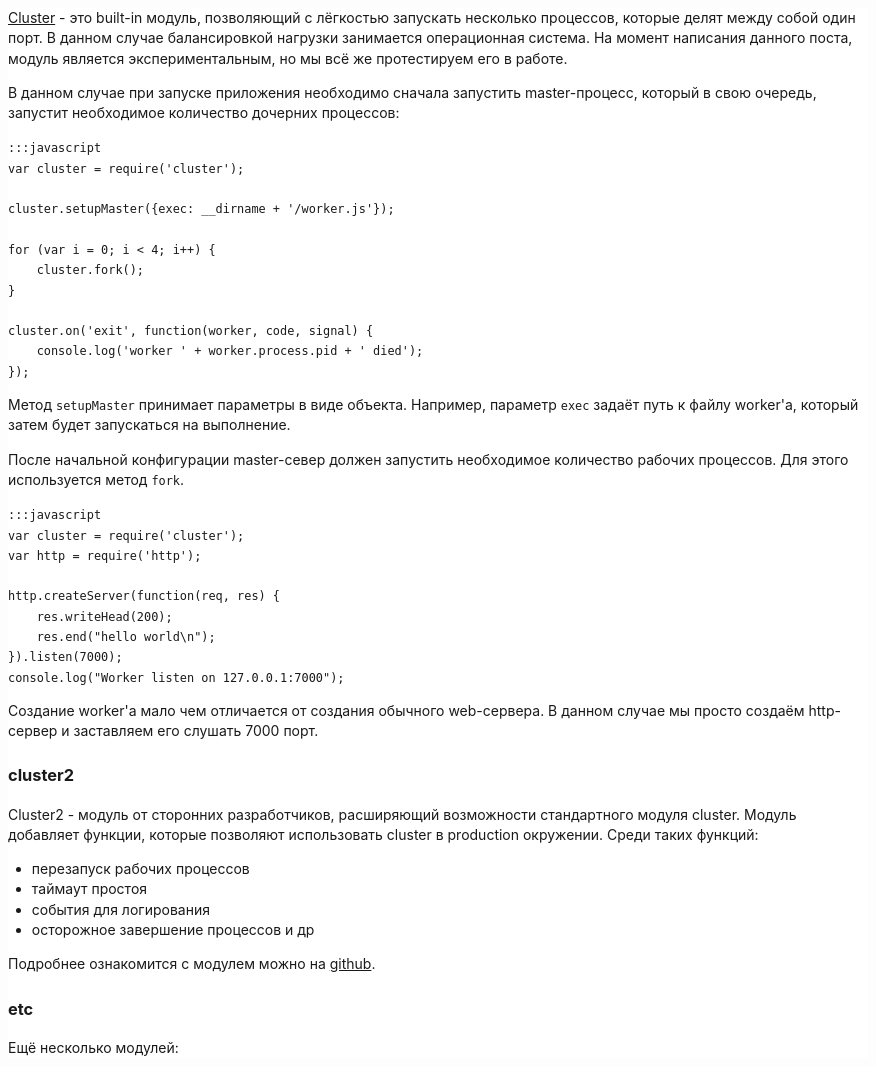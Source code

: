 [Cluster](http://nodejs.org/api/cluster.html) - это built-in модуль, позволяющий с лёгкостью запускать несколько процессов, которые делят между собой один порт. В данном случае балансировкой нагрузки занимается операционная система. На момент написания данного поста, модуль является экспериментальным, но мы всё же протестируем его в работе.

В данном случае при запуске приложения необходимо сначала запустить master-процесс, который в свою очередь, запустит необходимое количество дочерних процессов:

	:::javascript
	var cluster = require('cluster');

	cluster.setupMaster({exec: __dirname + '/worker.js'});

	for (var i = 0; i < 4; i++) {
		cluster.fork();
	}

	cluster.on('exit', function(worker, code, signal) {
		console.log('worker ' + worker.process.pid + ' died');
	});

Метод `setupMaster` принимает параметры в виде объекта. Например, параметр `exec` задаёт путь к файлу worker'а, который затем будет запускаться на выполнение.

После начальной конфигурации master-север должен запустить необходимое количество рабочих процессов. Для этого используется метод `fork`.

	:::javascript
	var cluster = require('cluster');
	var http = require('http');

	http.createServer(function(req, res) {
		res.writeHead(200);
		res.end("hello world\n");
	}).listen(7000);
	console.log("Worker listen on 127.0.0.1:7000");

Создание worker'а мало чем отличается от создания обычного web-сервера. В данном случае мы просто создаём http-сервер и заставляем его слушать 7000 порт.

### cluster2

Cluster2 - модуль от сторонних разработчиков, расширяющий возможности стандартного модуля cluster. Модуль добавляет функции, которые позволяют использовать cluster в production окружении. Среди таких функций:

-  перезапуск рабочих процессов
-  таймаут простоя
-  события для логирования
-  осторожное завершение процессов и др

Подробнее ознакомится с модулем можно на [github](https://github.com/ql-io/cluster2).

### etc

Ещё несколько модулей:
